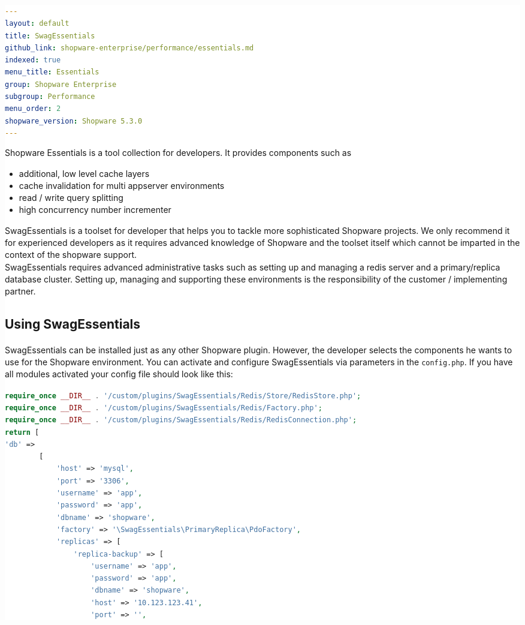 ```yaml
---
layout: default
title: SwagEssentials
github_link: shopware-enterprise/performance/essentials.md
indexed: true
menu_title: Essentials
group: Shopware Enterprise
subgroup: Performance
menu_order: 2
shopware_version: Shopware 5.3.0
---
```


Shopware Essentials is a tool collection for developers. It provides components such as

* additional, low level cache layers
* cache invalidation for multi appserver environments
* read / write query splitting
* high concurrency number incrementer

<div class="alert alert-info">
SwagEssentials is a toolset for developer that helps you to tackle more sophisticated Shopware projects. We only
recommend it for experienced developers as it requires advanced knowledge of Shopware and the toolset itself which cannot
be imparted in the context of the shopware support.
</div>

<div class="alert alert-info">
SwagEssentials requires advanced administrative tasks such as setting up and managing a redis server and a primary/replica database cluster.
Setting up, managing and supporting these environments is the responsibility of the customer / implementing partner.
</div>


<div class="toc-list"></div>

## Using SwagEssentials
SwagEssentials can be installed just as any other Shopware plugin. However, the developer selects the components he wants
to use for the Shopware environment. You can activate and configure SwagEssentials via parameters in the `config.php`. 
If you have all modules activated your config file should look like this:

```php
require_once __DIR__ . '/custom/plugins/SwagEssentials/Redis/Store/RedisStore.php';
require_once __DIR__ . '/custom/plugins/SwagEssentials/Redis/Factory.php';
require_once __DIR__ . '/custom/plugins/SwagEssentials/Redis/RedisConnection.php';
return [
'db' =>
        [
            'host' => 'mysql',
            'port' => '3306',
            'username' => 'app',
            'password' => 'app',
            'dbname' => 'shopware',
            'factory' => '\SwagEssentials\PrimaryReplica\PdoFactory',
            'replicas' => [
                'replica-backup' => [
                    'username' => 'app',
                    'password' => 'app',
                    'dbname' => 'shopware',
                    'host' => '10.123.123.41',
                    'port' => '',
```